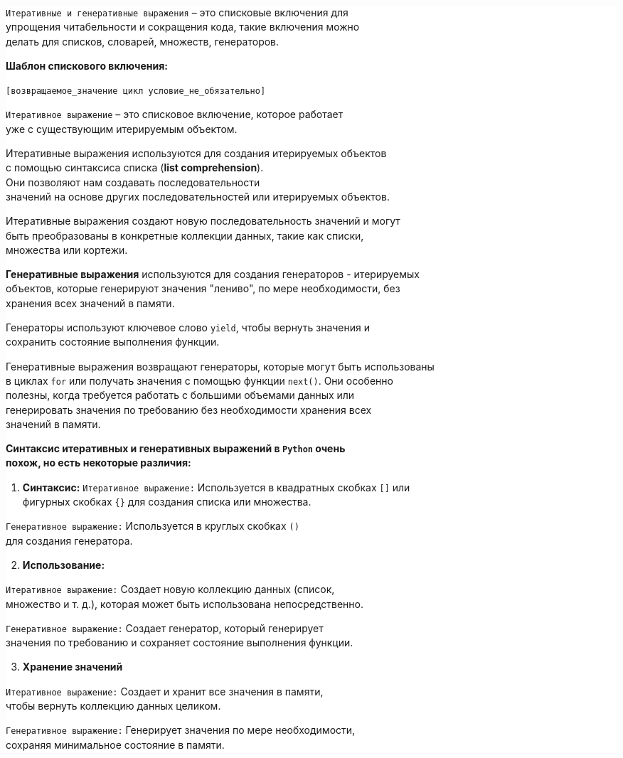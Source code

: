 `Итеративные и генеративные выражения` – это списковые включения для                              
упрощения читабельности и сокращения кода, такие включения можно                             
делать для списков, словарей, множеств, генераторов.                           

**Шаблон спискового включения:**                            

`[возвращаемое_значение цикл условие_не_обязательно]`

`Итеративное выражение` – это списковое включение, которое работает                             
уже с существующим итерируемым объектом.                        

Итеративные выражения используются для создания итерируемых объектов                             
с помощью синтаксиса списка (**list comprehension**).                                  
Они позволяют нам создавать последовательности                              
значений на основе других последовательностей или итерируемых объектов.                       

Итеративные выражения создают новую последовательность значений и могут                               
быть преобразованы в конкретные коллекции данных, такие как списки,                            
множества или кортежи.                              

**Генеративные выражения** используются для создания генераторов - итерируемых                                             
объектов, которые генерируют значения "лениво", по мере необходимости, без                                                  
хранения всех значений в памяти.                            

Генераторы используют ключевое слово `yield`, чтобы вернуть значения и                           
сохранить состояние выполнения функции.                                

Генеративные выражения возвращают генераторы, которые могут быть использованы                                                    
в циклах `for` или получать значения с помощью функции `next()`. Они особенно                                                      
полезны, когда требуется работать с большими объемами данных или                                              
генерировать значения по требованию без необходимости хранения всех                                                 
значений в памяти.                       

**Синтаксис итеративных и генеративных выражений в `Python` очень**                                       
**похож, но есть некоторые различия:**                            

1) **Синтаксис:**
   `Итеративное выражение:` Используется в квадратных скобках `[]` или                                         
   фигурных скобках `{}` для создания списка или множества.                            

`Генеративное выражение:` Используется в круглых скобках `()`                                                  
для создания генератора.                               

2) **Использование:**                              

`Итеративное выражение:` Создает новую коллекцию данных (список,                                                
множество и т. д.), которая может быть использована непосредственно.                                

`Генеративное выражение:` Создает генератор, который генерирует                                   
значения по требованию и сохраняет состояние выполнения функции.                                    

3) **Хранение значений**

`Итеративное выражение:` Создает и хранит все значения в памяти,                            
чтобы вернуть коллекцию данных целиком.                               

`Генеративное выражение:` Генерирует значения по мере необходимости,                           
сохраняя минимальное состояние в памяти.                           
